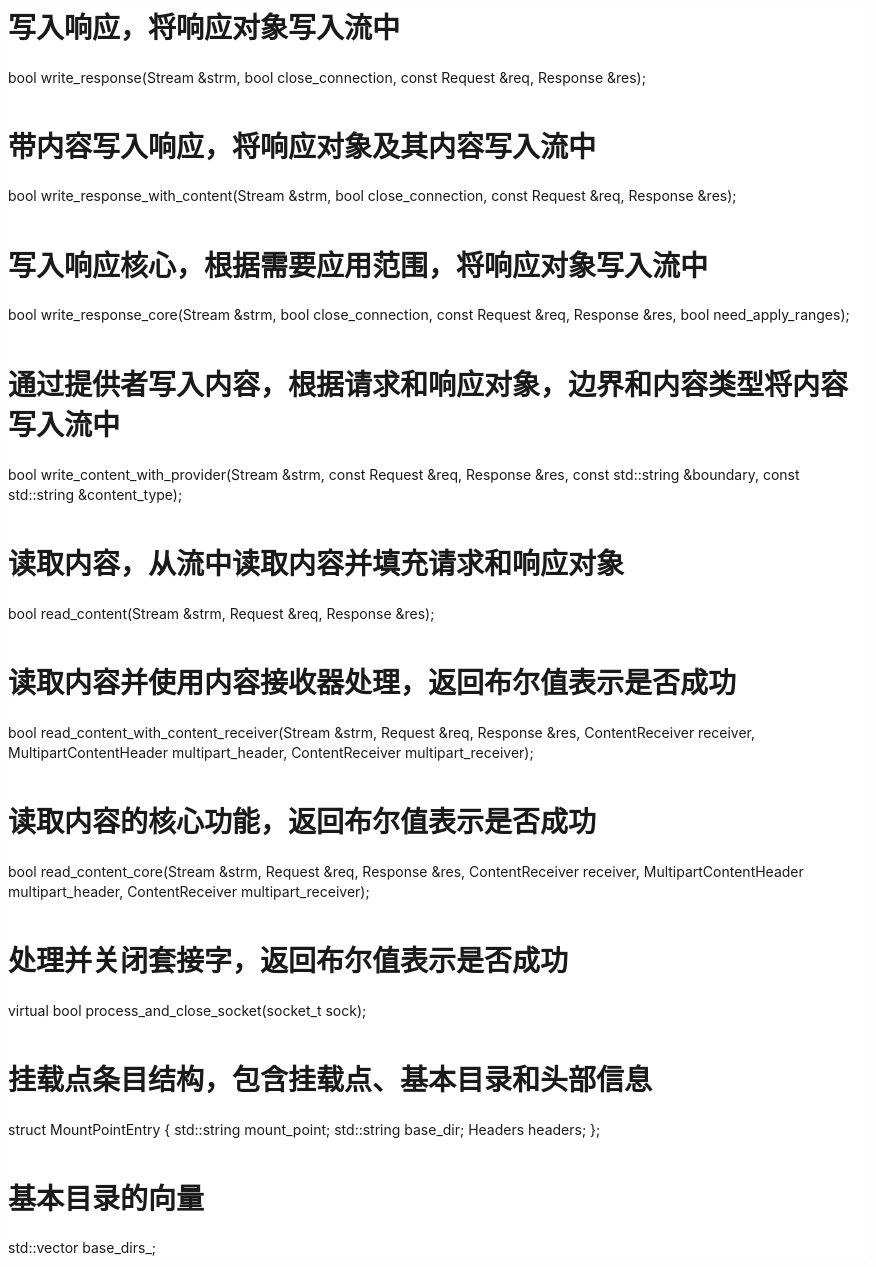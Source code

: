# 写入响应，将响应对象写入流中
bool write_response(Stream &strm, bool close_connection, const Request &req,
                      Response &res);

# 带内容写入响应，将响应对象及其内容写入流中
bool write_response_with_content(Stream &strm, bool close_connection,
                                   const Request &req, Response &res);

# 写入响应核心，根据需要应用范围，将响应对象写入流中
bool write_response_core(Stream &strm, bool close_connection,
                           const Request &req, Response &res,
                           bool need_apply_ranges);

# 通过提供者写入内容，根据请求和响应对象，边界和内容类型将内容写入流中
bool write_content_with_provider(Stream &strm, const Request &req,
                                   Response &res, const std::string &boundary,
                                   const std::string &content_type);

# 读取内容，从流中读取内容并填充请求和响应对象
bool read_content(Stream &strm, Request &req, Response &res);
# 读取内容并使用内容接收器处理，返回布尔值表示是否成功
bool read_content_with_content_receiver(Stream &strm, Request &req, Response &res,
                                     ContentReceiver receiver,
                                     MultipartContentHeader multipart_header,
                                     ContentReceiver multipart_receiver);

# 读取内容的核心功能，返回布尔值表示是否成功
bool read_content_core(Stream &strm, Request &req, Response &res,
                         ContentReceiver receiver,
                         MultipartContentHeader multipart_header,
                         ContentReceiver multipart_receiver);

# 处理并关闭套接字，返回布尔值表示是否成功
virtual bool process_and_close_socket(socket_t sock);

# 挂载点条目结构，包含挂载点、基本目录和头部信息
struct MountPointEntry {
    std::string mount_point;
    std::string base_dir;
    Headers headers;
};
# 基本目录的向量
std::vector<MountPointEntry> base_dirs_;
